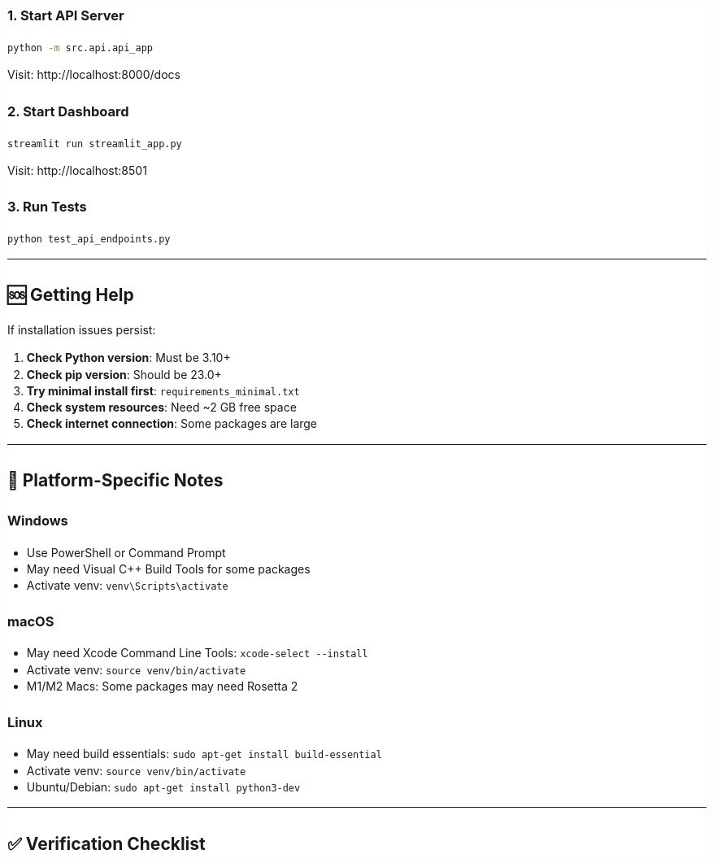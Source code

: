### **1. Start API Server**
```bash
python -m src.api.api_app
```
Visit: http://localhost:8000/docs

### **2. Start Dashboard**
```bash
streamlit run streamlit_app.py
```
Visit: http://localhost:8501

### **3. Run Tests**
```bash
python test_api_endpoints.py
```

---

## 🆘 Getting Help

If installation issues persist:

1. **Check Python version**: Must be 3.10+
2. **Check pip version**: Should be 23.0+
3. **Try minimal install first**: `requirements_minimal.txt`
4. **Check system resources**: Need ~2 GB free space
5. **Check internet connection**: Some packages are large

---

## 🎯 Platform-Specific Notes

### **Windows**
- Use PowerShell or Command Prompt
- May need Visual C++ Build Tools for some packages
- Activate venv: `venv\Scripts\activate`

### **macOS**
- May need Xcode Command Line Tools: `xcode-select --install`
- Activate venv: `source venv/bin/activate`
- M1/M2 Macs: Some packages may need Rosetta 2

### **Linux**
- May need build essentials: `sudo apt-get install build-essential`
- Activate venv: `source venv/bin/activate`
- Ubuntu/Debian: `sudo apt-get install python3-dev`

---

## ✅ Verification Checklist
